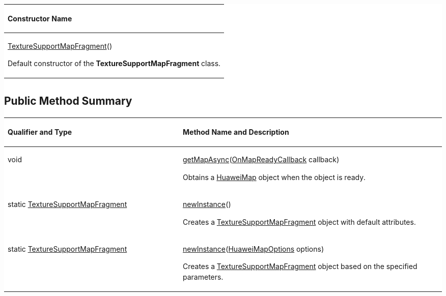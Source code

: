 <a name="table6451mcpsimp"></a>
<table><thead align="left"><tr id="row6455mcpsimp"><th class="cellrowborder" valign="top" width="100%" id="mcps1.1.2.1.1"><p id="p6457mcpsimp"><a name="p6457mcpsimp"></a><a name="p6457mcpsimp"></a>Constructor Name</p>
</th>
</tr>
</thead>
<tbody><tr id="row6458mcpsimp"><td class="cellrowborder" valign="top" width="100%" headers="mcps1.1.2.1.1 "><p id="p6460mcpsimp"><a name="p6460mcpsimp"></a><a name="p6460mcpsimp"></a><a href="texturesupportmapfragment.md">TextureSupportMapFragment</a>()</p>
<p id="p146302723410"><a name="p146302723410"></a><a name="p146302723410"></a>Default constructor of the <strong id="b17824743829"><a name="b17824743829"></a><a name="b17824743829"></a>TextureSupportMapFragment</strong> class.</p>
</td>
</tr>
</tbody>
</table>

## Public Method Summary<a name="section1674217711594"></a>

<a name="table22028mcpsimp"></a>
<table><thead align="left"><tr id="row22033mcpsimp"><th class="cellrowborder" valign="top" width="40%" id="mcps1.1.3.1.1"><p id="p081120285386"><a name="p081120285386"></a><a name="p081120285386"></a>Qualifier and Type</p>
</th>
<th class="cellrowborder" valign="top" width="60%" id="mcps1.1.3.1.2"><p id="p681112883813"><a name="p681112883813"></a><a name="p681112883813"></a>Method Name and Description</p>
</th>
</tr>
</thead>
<tbody><tr id="row22038mcpsimp"><td class="cellrowborder" valign="top" width="40%" headers="mcps1.1.3.1.1 "><p id="p22040mcpsimp"><a name="p22040mcpsimp"></a><a name="p22040mcpsimp"></a>void</p>
</td>
<td class="cellrowborder" valign="top" width="60%" headers="mcps1.1.3.1.2 "><p id="p22042mcpsimp"><a name="p22042mcpsimp"></a><a name="p22042mcpsimp"></a><a href="#section1874811557456">getMapAsync</a>(<a href="onmapreadycallback.md">OnMapReadyCallback</a> callback)</p>
<p id="p19159431131616"><a name="p19159431131616"></a><a name="p19159431131616"></a>Obtains a <a href="huaweimap.md">HuaweiMap</a> object when the object is ready. </p>
</td>
</tr>
<tr id="row22043mcpsimp"><td class="cellrowborder" valign="top" width="40%" headers="mcps1.1.3.1.1 "><p id="p19922151915312"><a name="p19922151915312"></a><a name="p19922151915312"></a>static <a href="texturesupportmapfragment.md">TextureSupportMapFragment</a></p>
</td>
<td class="cellrowborder" valign="top" width="60%" headers="mcps1.1.3.1.2 "><p id="p179221519115317"><a name="p179221519115317"></a><a name="p179221519115317"></a><a href="#section11704105017376">newInstance</a>()</p>
<p id="p0175184131617"><a name="p0175184131617"></a><a name="p0175184131617"></a>Creates a <a href="texturesupportmapfragment.md">TextureSupportMapFragment</a> object with default attributes.</p>
</td>
</tr>
<tr id="row22048mcpsimp"><td class="cellrowborder" valign="top" width="40%" headers="mcps1.1.3.1.1 "><p id="p102560272538"><a name="p102560272538"></a><a name="p102560272538"></a>static <a href="texturesupportmapfragment.md">TextureSupportMapFragment</a></p>
</td>
<td class="cellrowborder" valign="top" width="60%" headers="mcps1.1.3.1.2 "><p id="p202561027155319"><a name="p202561027155319"></a><a name="p202561027155319"></a><a href="#section1610982254611">newInstance</a>(<a href="huaweimapooptions.md">HuaweiMapOptions</a> options)</p>
<p id="p112921251131613"><a name="p112921251131613"></a><a name="p112921251131613"></a>Creates a <a href="texturesupportmapfragment.md">TextureSupportMapFragment</a> object based on the specified parameters.</p>
</td>
</tr>